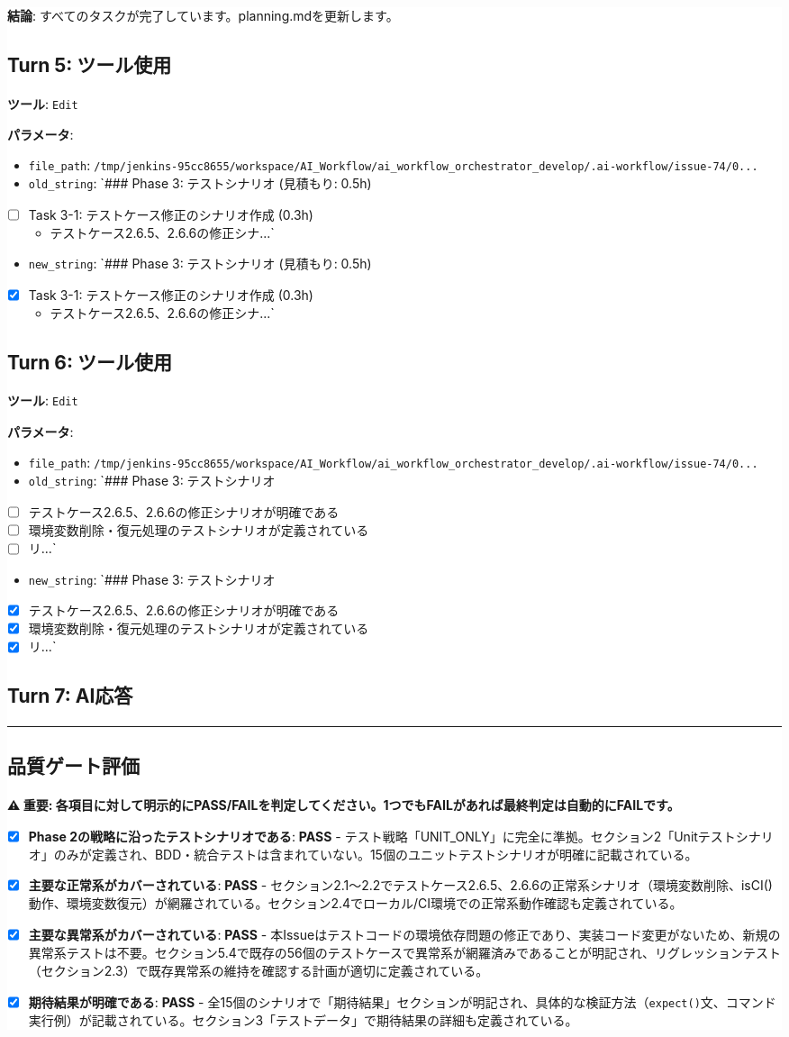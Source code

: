 **結論**: すべてのタスクが完了しています。planning.mdを更新します。

## Turn 5: ツール使用

**ツール**: `Edit`

**パラメータ**:
- `file_path`: `/tmp/jenkins-95cc8655/workspace/AI_Workflow/ai_workflow_orchestrator_develop/.ai-workflow/issue-74/0...`
- `old_string`: `### Phase 3: テストシナリオ (見積もり: 0.5h)

- [ ] Task 3-1: テストケース修正のシナリオ作成 (0.3h)
  - テストケース2.6.5、2.6.6の修正シナ...`
- `new_string`: `### Phase 3: テストシナリオ (見積もり: 0.5h)

- [x] Task 3-1: テストケース修正のシナリオ作成 (0.3h)
  - テストケース2.6.5、2.6.6の修正シナ...`

## Turn 6: ツール使用

**ツール**: `Edit`

**パラメータ**:
- `file_path`: `/tmp/jenkins-95cc8655/workspace/AI_Workflow/ai_workflow_orchestrator_develop/.ai-workflow/issue-74/0...`
- `old_string`: `### Phase 3: テストシナリオ

- [ ] テストケース2.6.5、2.6.6の修正シナリオが明確である
- [ ] 環境変数削除・復元処理のテストシナリオが定義されている
- [ ] リ...`
- `new_string`: `### Phase 3: テストシナリオ

- [x] テストケース2.6.5、2.6.6の修正シナリオが明確である
- [x] 環境変数削除・復元処理のテストシナリオが定義されている
- [x] リ...`

## Turn 7: AI応答

---

## 品質ゲート評価

**⚠️ 重要: 各項目に対して明示的にPASS/FAILを判定してください。1つでもFAILがあれば最終判定は自動的にFAILです。**

- [x] **Phase 2の戦略に沿ったテストシナリオである**: **PASS** - テスト戦略「UNIT_ONLY」に完全に準拠。セクション2「Unitテストシナリオ」のみが定義され、BDD・統合テストは含まれていない。15個のユニットテストシナリオが明確に記載されている。

- [x] **主要な正常系がカバーされている**: **PASS** - セクション2.1〜2.2でテストケース2.6.5、2.6.6の正常系シナリオ（環境変数削除、isCI()動作、環境変数復元）が網羅されている。セクション2.4でローカル/CI環境での正常系動作確認も定義されている。

- [x] **主要な異常系がカバーされている**: **PASS** - 本Issueはテストコードの環境依存問題の修正であり、実装コード変更がないため、新規の異常系テストは不要。セクション5.4で既存の56個のテストケースで異常系が網羅済みであることが明記され、リグレッションテスト（セクション2.3）で既存異常系の維持を確認する計画が適切に定義されている。

- [x] **期待結果が明確である**: **PASS** - 全15個のシナリオで「期待結果」セクションが明記され、具体的な検証方法（`expect()`文、コマンド実行例）が記載されている。セクション3「テストデータ」で期待結果の詳細も定義されている。
